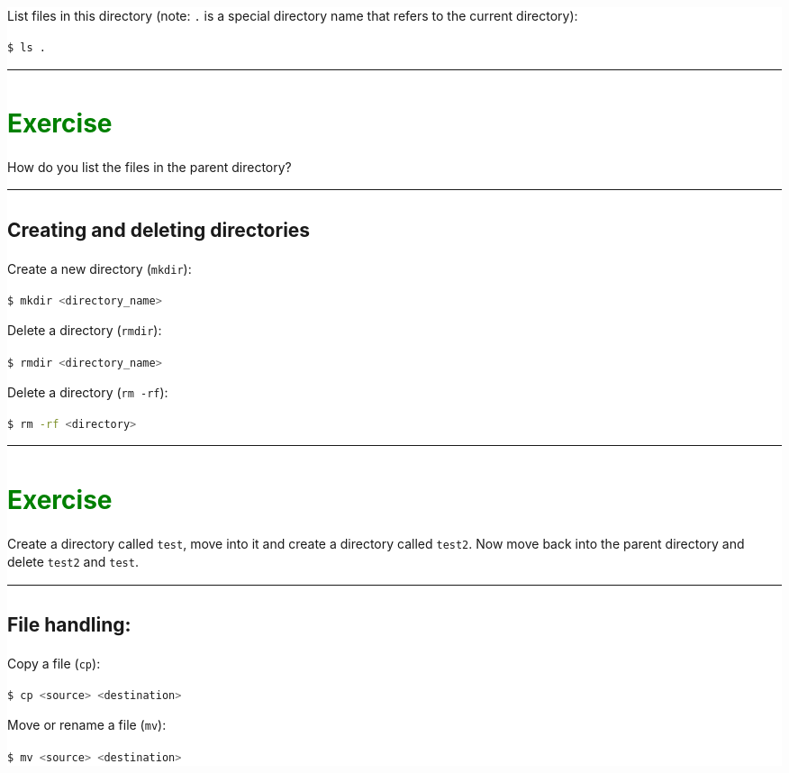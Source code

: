 List files in this directory (note: `.` is a special directory name that refers to the current directory):

```bash
$ ls .
```

---

<div class="exercise-card" style="color: green;">
    <h1>Exercise</h1>
</div>

How do you list the files in the parent directory?

---

## Creating and deleting directories

Create a new directory (`mkdir`):

```bash
$ mkdir <directory_name>
```

Delete a directory (`rmdir`):

```bash
$ rmdir <directory_name>
```

Delete a directory (`rm -rf`):

```bash
$ rm -rf <directory>
```

---

<div class="exercise-card" style="color: green;">
    <h1>Exercise</h1>
</div>

Create a directory called `test`, move into it and create a directory called `test2`.
Now move back into the parent directory and delete `test2` and `test`.

---

## File handling:

Copy a file (`cp`):

```bash
$ cp <source> <destination>
```

Move or rename a file (`mv`):

```bash
$ mv <source> <destination>
```
